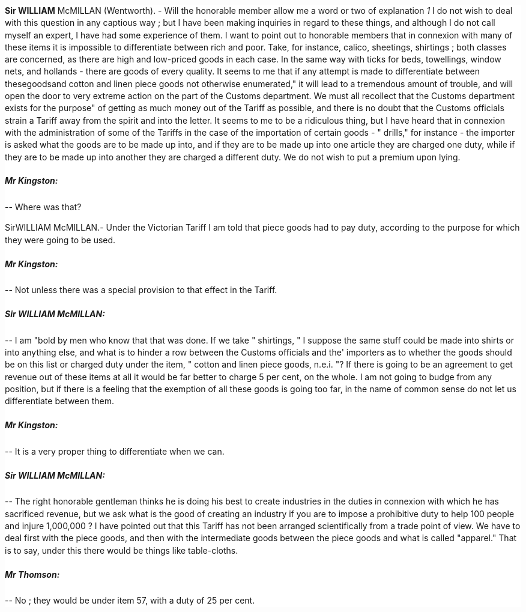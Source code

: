  **Sir WILLIAM** McMILLAN (Wentworth). - Will the honorable member allow me a word or two of explanation  *1*  I do not wish to deal with this question in any captious way ; but I have been making inquiries in regard to these things, and although I do not call myself an expert, I have had some experience of them. I want to point out to honorable members that in connexion with many of these items it is impossible to differentiate between rich and poor. Take, for instance, calico, sheetings, shirtings ; both classes are concerned, as there are high and low-priced goods in each case. In the same way with ticks for beds, towellings, window nets, and hollands - there are goods of every quality. It seems to me that if any attempt is made to differentiate between thesegoodsand cotton and linen piece goods not otherwise enumerated," it will lead to a tremendous amount of trouble, and will open the door to very extreme action on the part of the Customs department. We must all recollect that the Customs department exists for the purpose" of getting as much money out of the Tariff as possible, and there is no doubt that the Customs officials strain a Tariff away from the spirit and into the letter. It seems to me to be a ridiculous thing, but I have heard that in connexion with the administration of some of the Tariffs in the case of the importation of certain goods - " drills," for instance - the importer is asked what the goods are to be made up into, and if they are to be made up into one article they are charged one duty, while if they are to be made up into another they are charged a different duty. We do not wish to put a premium upon lying. 

##### Mr Kingston:

-- Where was that? 

SirWILLIAM McMILLAN.- Under the Victorian Tariff I am told that piece goods had to pay duty, according to the purpose for which they were going to be used. 

##### Mr Kingston:

-- Not unless there was a special provision to that effect in the Tariff. 

##### Sir WILLIAM McMILLAN:

-- I am "bold by men who know that that was done. If we take " shirtings, " I suppose the same stuff could be made into shirts or into anything else, and what is to hinder a row between the Customs officials and the' importers as to whether the goods should be on this list or charged duty under the item, " cotton and linen piece goods, n.e.i. "? If there is going to be an agreement to get revenue out of these items at all it would be far better to charge 5 per cent, on the whole. I am not going to budge from any position, but if there is a feeling that the exemption of all these goods is going too far, in the name of common sense do not let us differentiate between them. 

##### Mr Kingston:

-- It is a very proper thing to differentiate when we can. 

##### Sir WILLIAM McMILLAN:

-- The right honorable gentleman thinks he is doing his best to create industries in the duties in connexion with which he has sacrificed revenue, but we ask what is the good of creating an industry if you are to impose a prohibitive duty to help 100 people and injure 1,000,000 ? I have pointed out that this Tariff has not been arranged scientifically from a trade point of view. We have to deal first with the piece goods, and then with the intermediate goods between the piece goods and what is called "apparel." That is to say, under this there would be things like table-cloths. 

##### Mr Thomson:

-- No ; they would be under item 57, with a duty of 25 per cent. 
